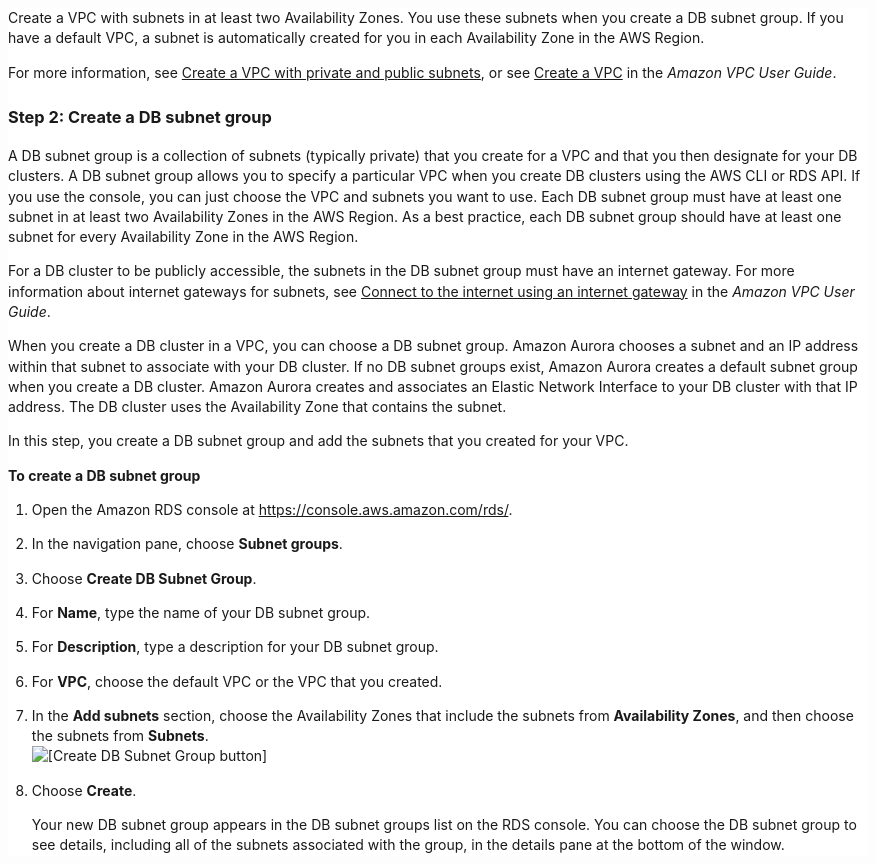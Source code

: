 Create a VPC with subnets in at least two Availability Zones\. You use these subnets when you create a DB subnet group\. If you have a default VPC, a subnet is automatically created for you in each Availability Zone in the AWS Region\.

For more information, see [Create a VPC with private and public subnets](CHAP_Tutorials.WebServerDB.CreateVPC.md#CHAP_Tutorials.WebServerDB.CreateVPC.VPCAndSubnets), or see [Create a VPC](https://docs.aws.amazon.com/vpc/latest/userguide/working-with-vpcs.html#Create-VPC) in the *Amazon VPC User Guide*\. 

### Step 2: Create a DB subnet group<a name="USER_VPC.CreateDBSubnetGroup"></a>

A DB subnet group is a collection of subnets \(typically private\) that you create for a VPC and that you then designate for your DB clusters\. A DB subnet group allows you to specify a particular VPC when you create DB clusters using the AWS CLI or RDS API\. If you use the console, you can just choose the VPC and subnets you want to use\. Each DB subnet group must have at least one subnet in at least two Availability Zones in the AWS Region\. As a best practice, each DB subnet group should have at least one subnet for every Availability Zone in the AWS Region\.

For a DB cluster to be publicly accessible, the subnets in the DB subnet group must have an internet gateway\. For more information about internet gateways for subnets, see [Connect to the internet using an internet gateway](https://docs.aws.amazon.com/vpc/latest/userguide/VPC_Internet_Gateway.html) in the *Amazon VPC User Guide*\. 

When you create a DB cluster in a VPC, you can choose a DB subnet group\. Amazon Aurora chooses a subnet and an IP address within that subnet to associate with your DB cluster\. If no DB subnet groups exist, Amazon Aurora creates a default subnet group when you create a DB cluster\. Amazon Aurora creates and associates an Elastic Network Interface to your DB cluster with that IP address\. The DB cluster uses the Availability Zone that contains the subnet\.

In this step, you create a DB subnet group and add the subnets that you created for your VPC\.

**To create a DB subnet group**

1. Open the Amazon RDS console at [https://console\.aws\.amazon\.com/rds/](https://console.aws.amazon.com/rds/)\.

1. In the navigation pane, choose **Subnet groups**\.

1. Choose **Create DB Subnet Group**\.

1. For **Name**, type the name of your DB subnet group\.

1. For **Description**, type a description for your DB subnet group\. 

1. For **VPC**, choose the default VPC or the VPC that you created\.

1. In the **Add subnets** section, choose the Availability Zones that include the subnets from **Availability Zones**, and then choose the subnets from **Subnets**\.  
![\[Create DB Subnet Group button\]](http://docs.aws.amazon.com/AmazonRDS/latest/AuroraUserGuide/images/RDSVPC101.png)

1. Choose **Create**\. 

   Your new DB subnet group appears in the DB subnet groups list on the RDS console\. You can choose the DB subnet group to see details, including all of the subnets associated with the group, in the details pane at the bottom of the window\. 
